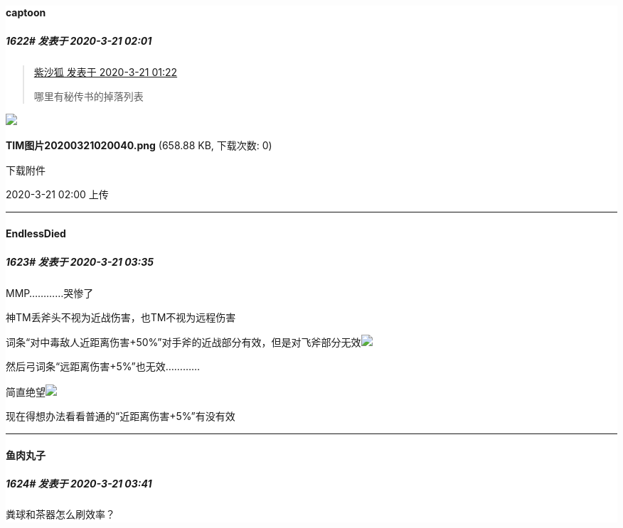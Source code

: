 ####  captoon  
##### 1622#       发表于 2020-3-21 02:01



<blockquote><a href="httphttps://bbs.saraba1st.com/2b/forum.php?mod=redirect&amp;goto=findpost&amp;pid=46818009&amp;ptid=1916462" target="_blank">紫沙狐 发表于 2020-3-21 01:22</a>

哪里有秘传书的掉落列表</blockquote>

<img src="https://img.saraba1st.com/forum/202003/21/020056bbbp0t4wivsbkv9a.png" referrerpolicy="no-referrer">


<strong>TIM图片20200321020040.png</strong> (658.88 KB, 下载次数: 0)

下载附件

2020-3-21 02:00 上传












-----

####  EndlessDied  
##### 1623#       发表于 2020-3-21 03:35




MMP…………哭惨了

神TM丢斧头不视为近战伤害，也TM不视为远程伤害

词条“对中毒敌人近距离伤害+50%”对手斧的近战部分有效，但是对飞斧部分无效<img src="https://static.saraba1st.com/image/smiley/face2017/152.png" referrerpolicy="no-referrer">

然后弓词条“远距离伤害+5%”也无效…………


简直绝望<img src="https://static.saraba1st.com/image/smiley/face2017/217.gif" referrerpolicy="no-referrer">

现在得想办法看看普通的“近距离伤害+5%”有没有效







-----

####  鱼肉丸子  
##### 1624#       发表于 2020-3-21 03:41




粪球和茶器怎么刷效率？
